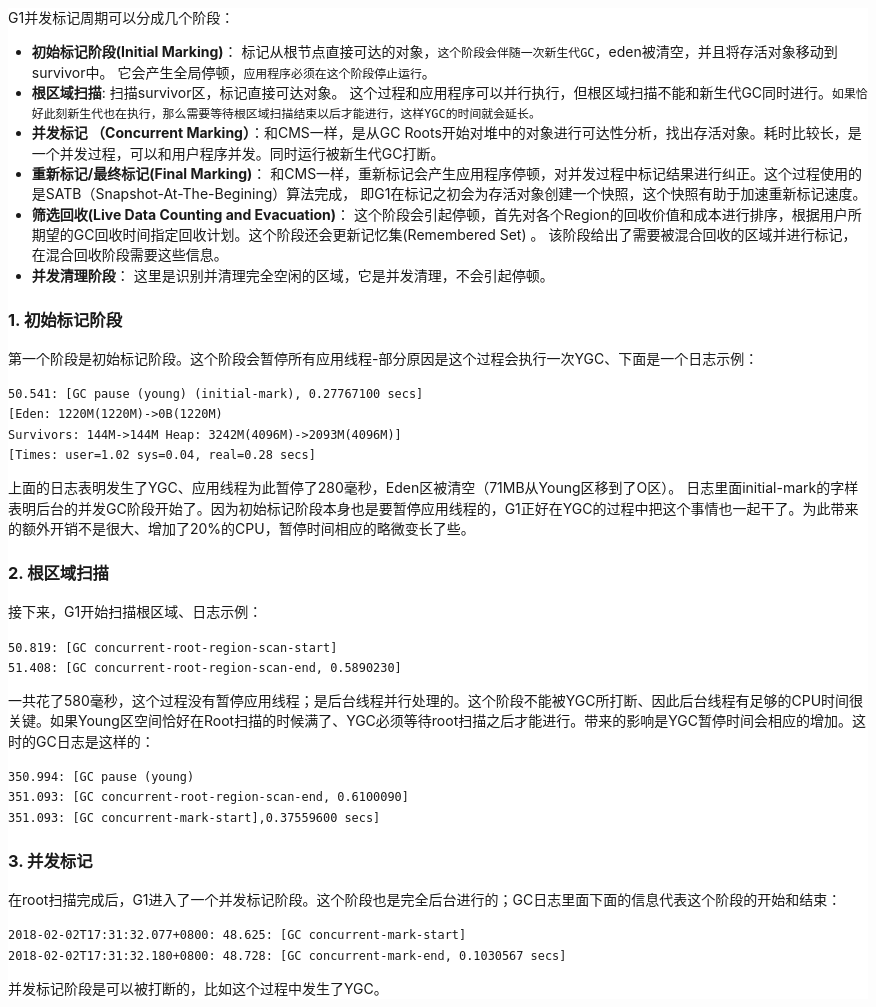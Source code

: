 G1并发标记周期可以分成几个阶段：

 - **初始标记阶段(Initial Marking)**： 标记从根节点直接可达的对象，`这个阶段会伴随一次新生代GC`，eden被清空，并且将存活对象移动到survivor中。 它会产生全局停顿，`应用程序必须在这个阶段停止运行`。
 - **根区域扫描**:  扫描survivor区，标记直接可达对象。 这个过程和应用程序可以并行执行，但根区域扫描不能和新生代GC同时进行。`如果恰好此刻新生代也在执行，那么需要等待根区域扫描结束以后才能进行，这样YGC的时间就会延长。`
 - **并发标记 （Concurrent Marking）**：和CMS一样，是从GC Roots开始对堆中的对象进行可达性分析，找出存活对象。耗时比较长，是一个并发过程，可以和用户程序并发。同时运行被新生代GC打断。
 - **重新标记/最终标记(Final Marking)**： 和CMS一样，重新标记会产生应用程序停顿，对并发过程中标记结果进行纠正。这个过程使用的是SATB（Snapshot-At-The-Begining）算法完成， 即G1在标记之初会为存活对象创建一个快照，这个快照有助于加速重新标记速度。
 - **筛选回收(Live Data Counting and Evacuation)**： 这个阶段会引起停顿，首先对各个Region的回收价值和成本进行排序，根据用户所期望的GC回收时间指定回收计划。这个阶段还会更新记忆集(Remembered Set) 。 该阶段给出了需要被混合回收的区域并进行标记，在混合回收阶段需要这些信息。
 - **并发清理阶段**： 这里是识别并清理完全空闲的区域，它是并发清理，不会引起停顿。

 
### 1. 初始标记阶段
第一个阶段是初始标记阶段。这个阶段会暂停所有应用线程-部分原因是这个过程会执行一次YGC、下面是一个日志示例：

```
50.541: [GC pause (young) (initial-mark), 0.27767100 secs]
[Eden: 1220M(1220M)->0B(1220M)
Survivors: 144M->144M Heap: 3242M(4096M)->2093M(4096M)]
[Times: user=1.02 sys=0.04, real=0.28 secs]
```

上面的日志表明发生了YGC、应用线程为此暂停了280毫秒，Eden区被清空（71MB从Young区移到了O区）。
日志里面initial-mark的字样表明后台的并发GC阶段开始了。因为初始标记阶段本身也是要暂停应用线程的，G1正好在YGC的过程中把这个事情也一起干了。为此带来的额外开销不是很大、增加了20%的CPU，暂停时间相应的略微变长了些。

### 2. 根区域扫描
接下来，G1开始扫描根区域、日志示例：

```
50.819: [GC concurrent-root-region-scan-start]
51.408: [GC concurrent-root-region-scan-end, 0.5890230]
```

一共花了580毫秒，这个过程没有暂停应用线程；是后台线程并行处理的。这个阶段不能被YGC所打断、因此后台线程有足够的CPU时间很关键。如果Young区空间恰好在Root扫描的时候满了、YGC必须等待root扫描之后才能进行。带来的影响是YGC暂停时间会相应的增加。这时的GC日志是这样的：

```
350.994: [GC pause (young)
351.093: [GC concurrent-root-region-scan-end, 0.6100090]
351.093: [GC concurrent-mark-start],0.37559600 secs]
```

### 3. 并发标记
在root扫描完成后，G1进入了一个并发标记阶段。这个阶段也是完全后台进行的；GC日志里面下面的信息代表这个阶段的开始和结束：

```
2018-02-02T17:31:32.077+0800: 48.625: [GC concurrent-mark-start]
2018-02-02T17:31:32.180+0800: 48.728: [GC concurrent-mark-end, 0.1030567 secs]
```

并发标记阶段是可以被打断的，比如这个过程中发生了YGC。
